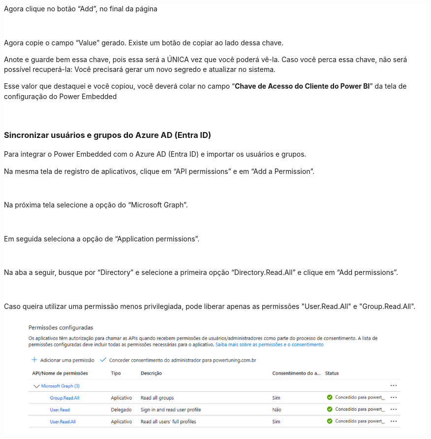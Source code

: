 Agora clique no botão “Add”, no final da página

<figure><img src="https://powerembedded.com.br/wp-content/uploads/2023/08/Manual-de-Instalacao-do-Power-Embedded-8.png" alt=""><figcaption></figcaption></figure>

Agora copie o campo “Value” gerado. Existe um botão de copiar ao lado dessa chave.

Anote e guarde bem essa chave, pois essa será a ÚNICA vez que você poderá vê-la. Caso você perca essa chave, não será possível recuperá-la: Você precisará gerar um novo segredo e atualizar no sistema.

Esse valor que destaquei e você copiou, você deverá colar no campo “**Chave de Acesso do Cliente do Power BI**” da tela de configuração do Power Embedded

<figure><img src="https://powerembedded.com.br/wp-content/uploads/2023/08/Manual-de-Instalacao-do-Power-Embedded-9.png" alt=""><figcaption></figcaption></figure>



### Sincronizar usuários e grupos do Azure AD (Entra ID)

Para integrar o Power Embedded com o Azure AD (Entra ID) e importar os usuários e grupos.

Na mesma tela de registro de aplicativos, clique em “API permissions” e em “Add a Permission”.

<figure><img src="https://powerembedded.com.br/wp-content/uploads/2024/07/Permissoes-de-APIS.png" alt=""><figcaption></figcaption></figure>

Na próxima tela selecione a opção do “Microsoft Graph”.

<figure><img src="https://powerembedded.com.br/wp-content/uploads/2024/07/Permissoes-aplicativo.png" alt=""><figcaption></figcaption></figure>

Em seguida seleciona a opção de “Application permissions”.

<figure><img src="https://powerembedded.com.br/wp-content/uploads/2024/07/Microsoft-Graph.png" alt=""><figcaption></figcaption></figure>

Na aba a seguir, busque por “Directory” e selecione a primeira opção “Directory.Read.All” e clique em “Add permissions”.

<figure><img src="https://powerembedded.com.br/wp-content/uploads/2024/07/Directory-1.png" alt=""><figcaption></figcaption></figure>

Caso queira utilizar uma permissão menos privilegiada, pode liberar apenas as permissões "User.Read.All" e "Group.Read.All".

<figure><img src="../../.gitbook/assets/image (435).png" alt=""><figcaption></figcaption></figure>
